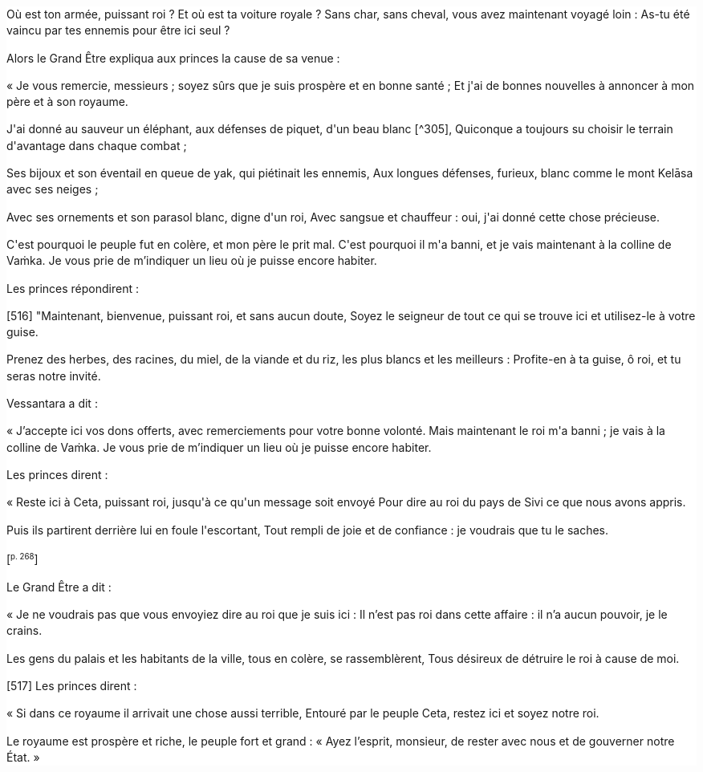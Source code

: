 Où est ton armée, puissant roi ? Et où est ta voiture royale ?
Sans char, sans cheval, vous avez maintenant voyagé loin :
As-tu été vaincu par tes ennemis pour être ici seul ?

Alors le Grand Être expliqua aux princes la cause de sa venue :

« Je vous remercie, messieurs ; soyez sûrs que je suis prospère et en bonne santé ;
Et j'ai de bonnes nouvelles à annoncer à mon père et à son royaume.

J'ai donné au sauveur un éléphant, aux défenses de piquet, d'un beau blanc [^305],
Quiconque a toujours su choisir le terrain d'avantage dans chaque combat ;

Ses bijoux et son éventail en queue de yak, qui piétinait les ennemis,
Aux longues défenses, furieux, blanc comme le mont Kelāsa avec ses neiges ;

Avec ses ornements et son parasol blanc, digne d'un roi,
Avec sangsue et chauffeur : oui, j'ai donné cette chose précieuse.

C'est pourquoi le peuple fut en colère, et mon père le prit mal.
C'est pourquoi il m'a banni, et je vais maintenant à la colline de Vaṁka.
Je vous prie de m’indiquer un lieu où je puisse encore habiter.

Les princes répondirent :

\[516\] "Maintenant, bienvenue, puissant roi, et sans aucun doute,
Soyez le seigneur de tout ce qui se trouve ici et utilisez-le à votre guise.

Prenez des herbes, des racines, du miel, de la viande et du riz, les plus blancs et les meilleurs :
Profite-en à ta guise, ô roi, et tu seras notre invité.

Vessantara a dit :

« J’accepte ici vos dons offerts, avec remerciements pour votre bonne volonté.
Mais maintenant le roi m'a banni ; je vais à la colline de Vaṁka.
Je vous prie de m’indiquer un lieu où je puisse encore habiter.

Les princes dirent :

« Reste ici à Ceta, puissant roi, jusqu'à ce qu'un message soit envoyé
Pour dire au roi du pays de Sivi ce que nous avons appris.

Puis ils partirent derrière lui en foule l'escortant,
Tout rempli de joie et de confiance : je voudrais que tu le saches.

<span id="p268">[<sup><small>p. 268</small></sup>]</span>

Le Grand Être a dit :

« Je ne voudrais pas que vous envoyiez dire au roi que je suis ici :
Il n’est pas roi dans cette affaire : il n’a aucun pouvoir, je le crains.

Les gens du palais et les habitants de la ville, tous en colère, se rassemblèrent,
Tous désireux de détruire le roi à cause de moi.

\[517\] Les princes dirent :

« Si dans ce royaume il arrivait une chose aussi terrible,
Entouré par le peuple Ceta, restez ici et soyez notre roi.

Le royaume est prospère et riche, le peuple fort et grand :
« Ayez l’esprit, monsieur, de rester avec nous et de gouverner notre État. »
